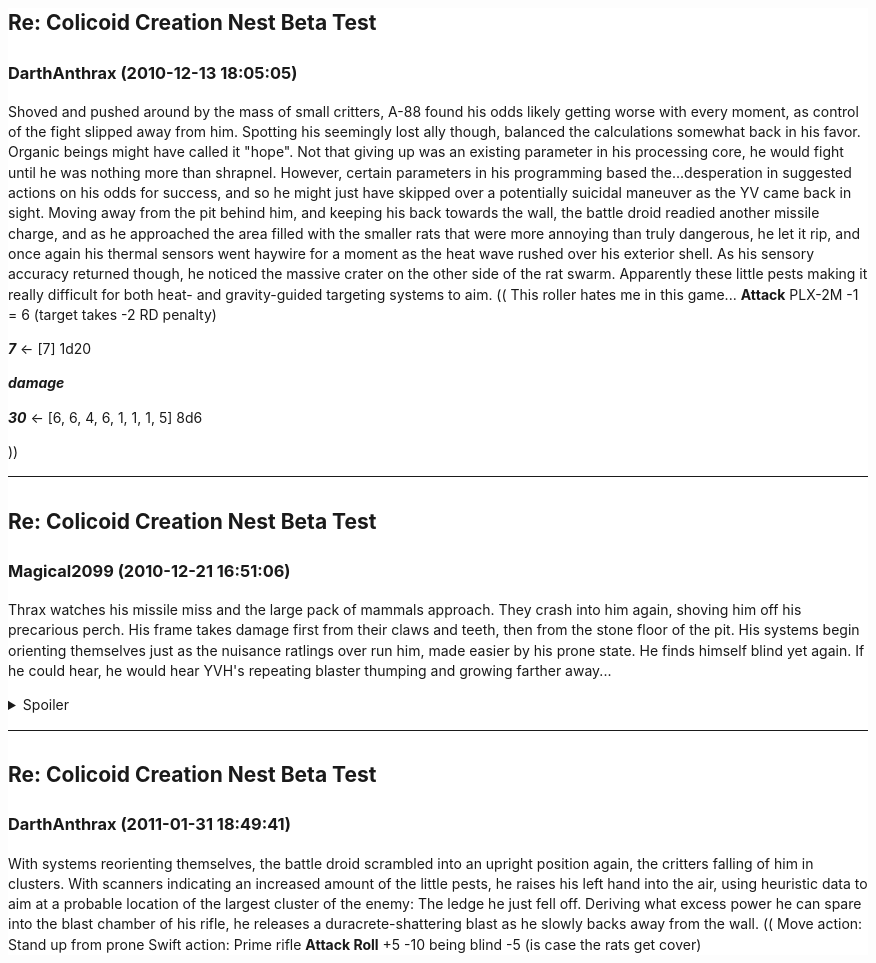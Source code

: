 
## Re: Colicoid Creation Nest Beta Test

### **DarthAnthrax** (2010-12-13 18:05:05)

Shoved and pushed around by the mass of small critters, A-88 found his odds likely getting worse with every moment, as control of the fight slipped away from him. Spotting his seemingly lost ally though, balanced the calculations somewhat back in his favor. Organic beings might have called it "hope". Not that giving up was an existing parameter in his processing core, he would fight until he was nothing more than shrapnel. However, certain parameters in his programming based the...desperation in suggested actions on his odds for success, and so he might just have skipped over a potentially suicidal maneuver as the YV came back in sight.
Moving away from the pit behind him, and keeping his back towards the wall, the battle droid readied another missile charge, and as he approached the area filled with the smaller rats that were more annoying than truly dangerous, he let it rip, and once again his thermal sensors went haywire for a moment as the heat wave rushed over his exterior shell. As his sensory accuracy returned though, he noticed the massive crater on the other side of the rat swarm. Apparently these little pests making it really difficult for both heat- and gravity-guided targeting systems to aim.
((
This roller hates me in this game...
**Attack** PLX-2M -1 = 6 (target takes -2 RD penalty)

***7*** <- [7] 1d20

***damage***

***30*** <- [6, 6, 4, 6, 1, 1, 1, 5] 8d6

))

---

## Re: Colicoid Creation Nest Beta Test

### **Magical2099** (2010-12-21 16:51:06)

Thrax watches his missile miss and the large pack of mammals approach. They crash into him again, shoving him off his precarious perch. His frame takes damage first from their claws and teeth, then from the stone floor of the pit. His systems begin orienting themselves just as the nuisance ratlings over run him, made easier by his prone state. He finds himself blind yet again. If he could hear, he would hear YVH's repeating blaster thumping and growing farther away...
<details><summary>Spoiler</summary></details>

---

## Re: Colicoid Creation Nest Beta Test

### **DarthAnthrax** (2011-01-31 18:49:41)

With systems reorienting themselves, the battle droid scrambled into an upright position again, the critters falling of him in clusters. With scanners indicating an increased amount of the little pests, he raises his left hand into the air, using heuristic data to aim at a probable location of the largest cluster of the enemy: The ledge he just fell off. Deriving what excess power he can spare into the blast chamber of his rifle, he releases a duracrete-shattering blast as he slowly backs away from the wall.
((
Move action: Stand up from prone
Swift action: Prime rifle
**Attack Roll** +5 -10 being blind -5 (is case the rats get cover)
